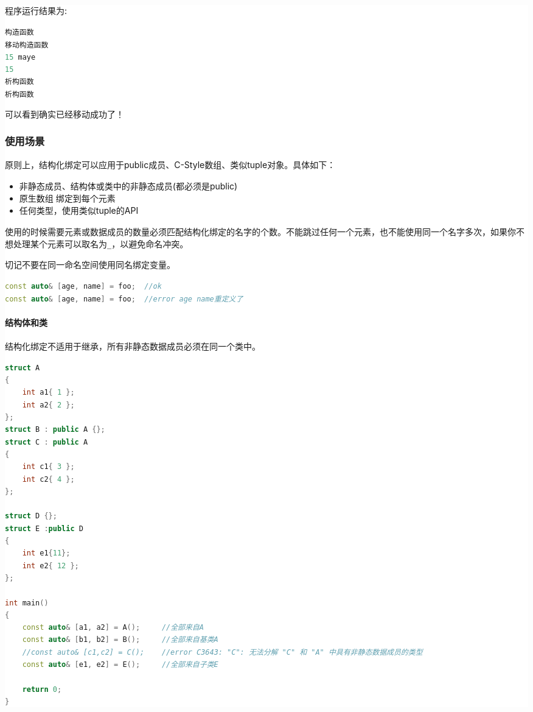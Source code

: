 程序运行结果为:

```cpp
构造函数
移动构造函数
15 maye
15
析构函数
析构函数
```

可以看到确实已经移动成功了！

### 使用场景

原则上，结构化绑定可以应用于public成员、C-Style数组、类似tuple对象。具体如下：

- 非静态成员、结构体或类中的非静态成员(都必须是public)
- 原生数组 绑定到每个元素
- 任何类型，使用类似tuple的API

使用的时候需要元素或数据成员的数量必须匹配结构化绑定的名字的个数。不能跳过任何一个元素，也不能使用同一个名字多次，如果你不想处理某个元素可以取名为`_`，以避免命名冲突。

切记不要在同一命名空间使用同名绑定变量。

```cpp
const auto& [age, name] = foo;	//ok
const auto& [age, name] = foo;	//error age name重定义了
```

#### 结构体和类

结构化绑定不适用于继承，所有非静态数据成员必须在同一个类中。

```cpp
struct A
{
	int a1{ 1 };
	int a2{ 2 };
};
struct B : public A {};
struct C : public A
{
	int c1{ 3 };
	int c2{ 4 };
};

struct D {};
struct E :public D 
{
	int e1{11};
	int e2{ 12 };
};

int main()
{
	const auto& [a1, a2] = A();		//全部来自A
	const auto& [b1, b2] = B();		//全部来自基类A
	//const auto& [c1,c2] = C();	//error C3643: "C": 无法分解 "C" 和 "A" 中具有非静态数据成员的类型
	const auto& [e1, e2] = E();		//全部来自子类E

	return 0;
}
```
